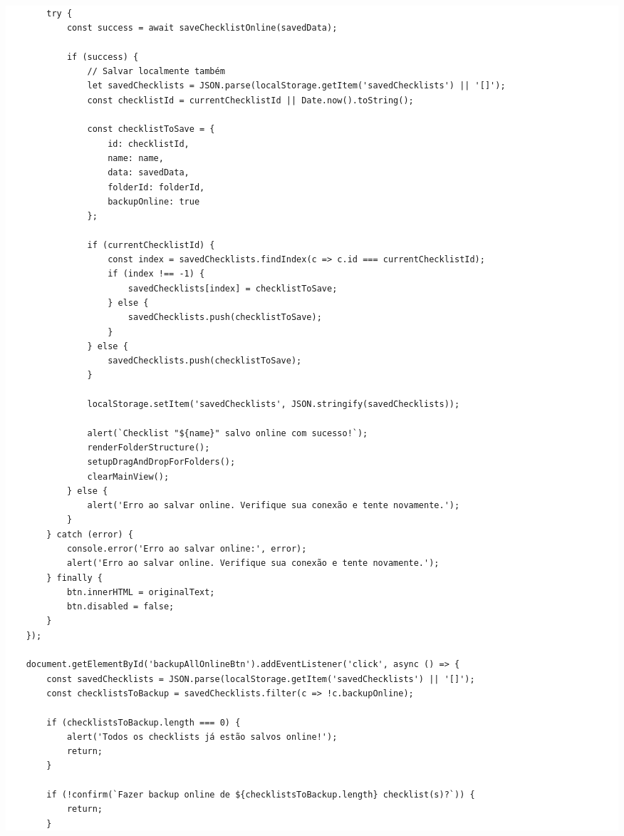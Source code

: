             try {
                const success = await saveChecklistOnline(savedData);
                
                if (success) {
                    // Salvar localmente também
                    let savedChecklists = JSON.parse(localStorage.getItem('savedChecklists') || '[]');
                    const checklistId = currentChecklistId || Date.now().toString();
                    
                    const checklistToSave = {
                        id: checklistId,
                        name: name,
                        data: savedData,
                        folderId: folderId,
                        backupOnline: true
                    };
                    
                    if (currentChecklistId) {
                        const index = savedChecklists.findIndex(c => c.id === currentChecklistId);
                        if (index !== -1) {
                            savedChecklists[index] = checklistToSave;
                        } else {
                            savedChecklists.push(checklistToSave);
                        }
                    } else {
                        savedChecklists.push(checklistToSave);
                    }
                    
                    localStorage.setItem('savedChecklists', JSON.stringify(savedChecklists));
                    
                    alert(`Checklist "${name}" salvo online com sucesso!`);
                    renderFolderStructure();
                    setupDragAndDropForFolders();
                    clearMainView();
                } else {
                    alert('Erro ao salvar online. Verifique sua conexão e tente novamente.');
                }
            } catch (error) {
                console.error('Erro ao salvar online:', error);
                alert('Erro ao salvar online. Verifique sua conexão e tente novamente.');
            } finally {
                btn.innerHTML = originalText;
                btn.disabled = false;
            }
        });
        
        document.getElementById('backupAllOnlineBtn').addEventListener('click', async () => {
            const savedChecklists = JSON.parse(localStorage.getItem('savedChecklists') || '[]');
            const checklistsToBackup = savedChecklists.filter(c => !c.backupOnline);
            
            if (checklistsToBackup.length === 0) {
                alert('Todos os checklists já estão salvos online!');
                return;
            }
            
            if (!confirm(`Fazer backup online de ${checklistsToBackup.length} checklist(s)?`)) {
                return;
            }
            